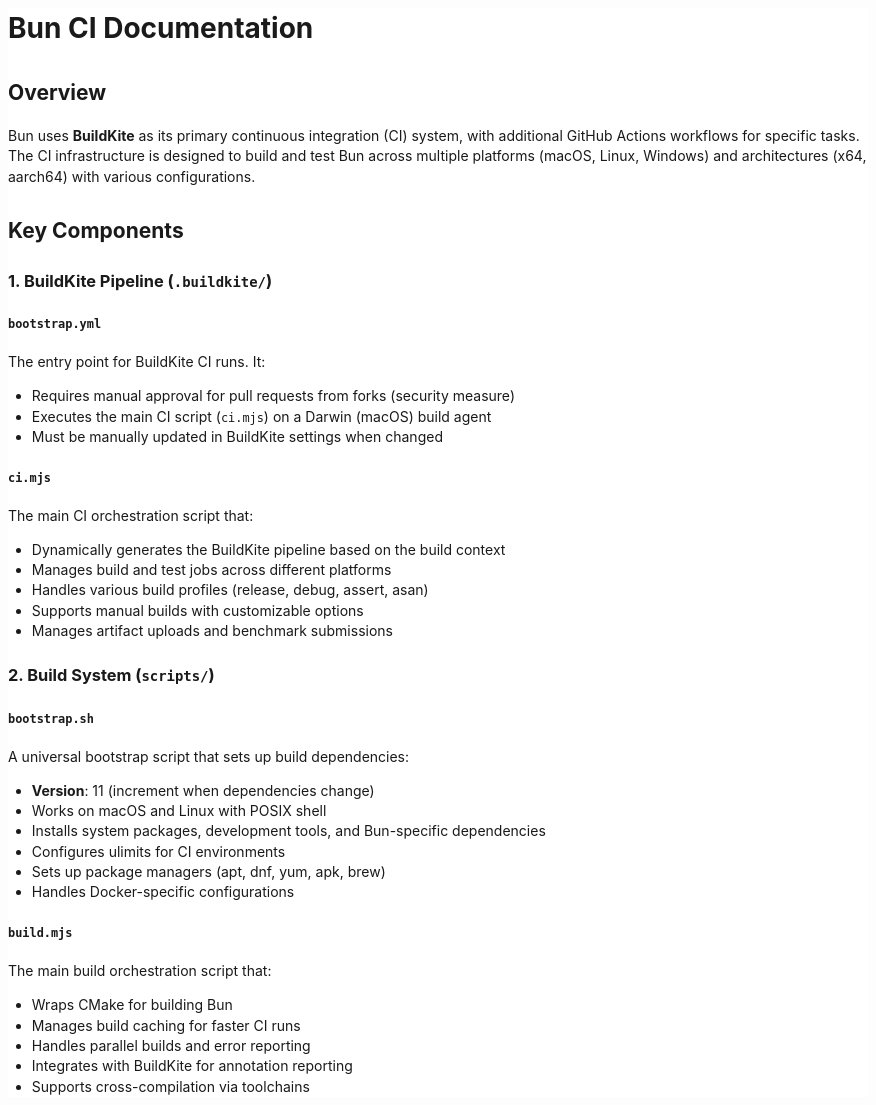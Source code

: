 # Bun CI Documentation

## Overview

Bun uses **BuildKite** as its primary continuous integration (CI) system, with additional GitHub Actions workflows for specific tasks. The CI infrastructure is designed to build and test Bun across multiple platforms (macOS, Linux, Windows) and architectures (x64, aarch64) with various configurations.

## Key Components

### 1. BuildKite Pipeline (`.buildkite/`)

#### `bootstrap.yml`

The entry point for BuildKite CI runs. It:

- Requires manual approval for pull requests from forks (security measure)
- Executes the main CI script (`ci.mjs`) on a Darwin (macOS) build agent
- Must be manually updated in BuildKite settings when changed

#### `ci.mjs`

The main CI orchestration script that:

- Dynamically generates the BuildKite pipeline based on the build context
- Manages build and test jobs across different platforms
- Handles various build profiles (release, debug, assert, asan)
- Supports manual builds with customizable options
- Manages artifact uploads and benchmark submissions

### 2. Build System (`scripts/`)

#### `bootstrap.sh`

A universal bootstrap script that sets up build dependencies:

- **Version**: 11 (increment when dependencies change)
- Works on macOS and Linux with POSIX shell
- Installs system packages, development tools, and Bun-specific dependencies
- Configures ulimits for CI environments
- Sets up package managers (apt, dnf, yum, apk, brew)
- Handles Docker-specific configurations

#### `build.mjs`

The main build orchestration script that:

- Wraps CMake for building Bun
- Manages build caching for faster CI runs
- Handles parallel builds and error reporting
- Integrates with BuildKite for annotation reporting
- Supports cross-compilation via toolchains
